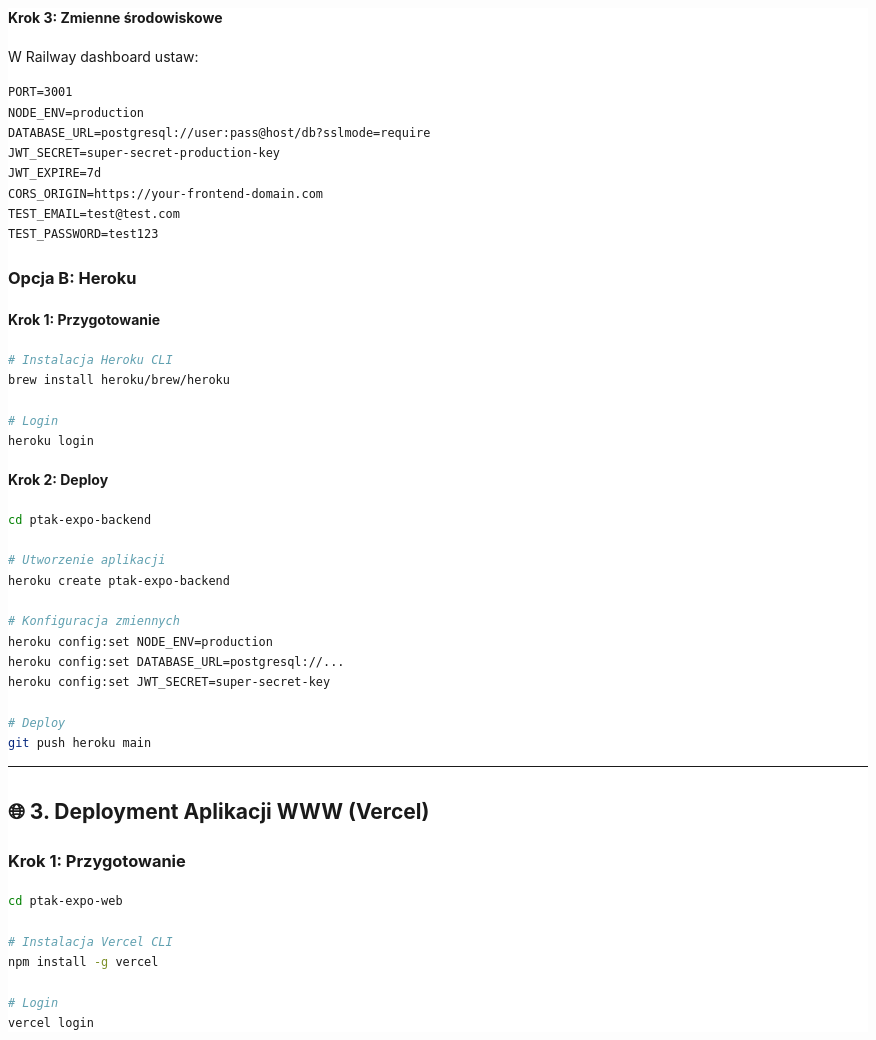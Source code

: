 #### Krok 3: Zmienne środowiskowe
W Railway dashboard ustaw:
```env
PORT=3001
NODE_ENV=production
DATABASE_URL=postgresql://user:pass@host/db?sslmode=require
JWT_SECRET=super-secret-production-key
JWT_EXPIRE=7d
CORS_ORIGIN=https://your-frontend-domain.com
TEST_EMAIL=test@test.com
TEST_PASSWORD=test123
```

### Opcja B: Heroku

#### Krok 1: Przygotowanie
```bash
# Instalacja Heroku CLI
brew install heroku/brew/heroku

# Login
heroku login
```

#### Krok 2: Deploy
```bash
cd ptak-expo-backend

# Utworzenie aplikacji
heroku create ptak-expo-backend

# Konfiguracja zmiennych
heroku config:set NODE_ENV=production
heroku config:set DATABASE_URL=postgresql://...
heroku config:set JWT_SECRET=super-secret-key

# Deploy
git push heroku main
```

---

## 🌐 3. Deployment Aplikacji WWW (Vercel)

### Krok 1: Przygotowanie
```bash
cd ptak-expo-web

# Instalacja Vercel CLI
npm install -g vercel

# Login
vercel login
```
